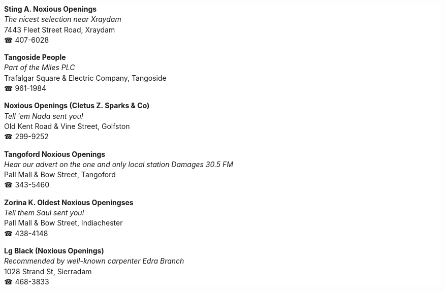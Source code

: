 **Sting A. Noxious Openings**  
_The nicest selection near Xraydam_  
7443 Fleet Street Road, Xraydam  
☎ 407-6028

**Tangoside People**  
_Part of the Miles PLC_  
Trafalgar Square & Electric Company, Tangoside  
☎ 961-1984

**Noxious Openings (Cletus Z. Sparks & Co)**  
_Tell 'em Nada sent you!_  
Old Kent Road & Vine Street, Golfston  
☎ 299-9252

**Tangoford Noxious Openings**  
_Hear our advert on the one and only local station Damages 30.5 FM_  
Pall Mall & Bow Street, Tangoford  
☎ 343-5460

**Zorina K. Oldest Noxious Openingses**  
_Tell them Saul sent you!_  
Pall Mall & Bow Street, Indiachester  
☎ 438-4148

**Lg Black (Noxious Openings)**  
_Recommended by well-known carpenter Edra Branch_  
1028 Strand St, Sierradam  
☎ 468-3833

